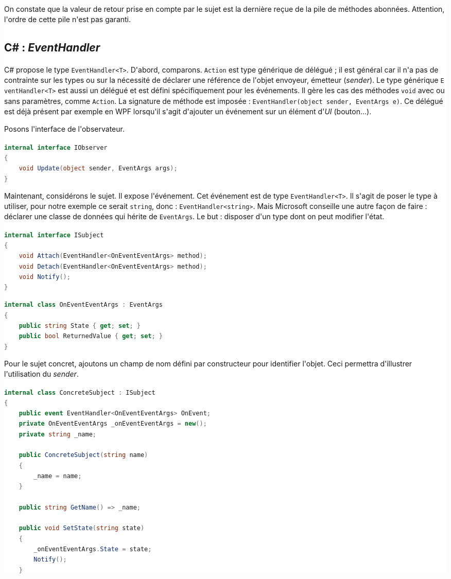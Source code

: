 ```C#
```

On constate que la valeur de retour prise en compte par le sujet est la dernière reçue de la pile de méthodes abonnées. Attention, l'ordre de cette pile n'est pas garanti.

## C# : *EventHandler*

C# propose le type `EventHandler<T>`. D'abord, comparons. `Action` est type générique de délégué ; il est général car il n'a pas de contrainte sur les types ou sur la nécessité de déclarer une référence de l'objet envoyeur, émetteur (*sender*). Le type générique `EventHandler<T>` est aussi un délégué et est défini spécifiquement pour les événements. Il gère les cas des méthodes `void` avec ou sans paramètres, comme `Action`. La signature de méthode est imposée : `EventHandler(object sender, EventArgs e)`. Ce délégué est déjà présent par exemple en WPF lorsqu'il s'agit d'ajouter un événement sur un élément d'*UI* (bouton...).

Posons l'interface de l'observateur. 

```C#
internal interface IObserver
{
	void Update(object sender, EventArgs args);
}
```

Maintenant, considérons le sujet. Il expose l'événement. Cet événement est de type `EventHandler<T>`. Il s'agit de poser le type à utiliser, pour notre exemple ce serait `string`, donc : `EventHandler<string>`. Mais Microsoft conseille une autre façon de faire : déclarer une classe de données qui hérite de `EventArgs`. Le but : disposer d'un type dont on peut modifier l'état.

```C#
internal interface ISubject
{
	void Attach(EventHandler<OnEventEventArgs> method);
	void Detach(EventHandler<OnEventEventArgs> method);
	void Notify();
}
```

```C#
internal class OnEventEventArgs : EventArgs
{
	public string State { get; set; }
	public bool ReturnedValue { get; set; }
}
```

Pour le sujet concret, ajoutons un champ de nom défini par constructeur pour identifier l'objet. Ceci permettra d'illustrer l'utilisation du *sender*.

```C#
internal class ConcreteSubject : ISubject
{
	public event EventHandler<OnEventEventArgs> OnEvent;
	private OnEventEventArgs _onEventEventArgs = new();
	private string _name;
	
	public ConcreteSubject(string name)
	{
		_name = name;
	}
	
	public string GetName() => _name;
	
	public void SetState(string state)
	{
		_onEventEventArgs.State = state;
		Notify();
	}
```